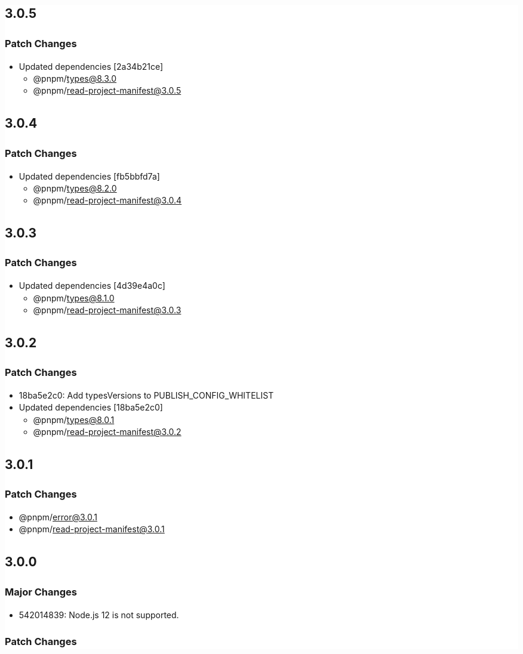 ## 3.0.5

### Patch Changes

- Updated dependencies [2a34b21ce]
  - @pnpm/types@8.3.0
  - @pnpm/read-project-manifest@3.0.5

## 3.0.4

### Patch Changes

- Updated dependencies [fb5bbfd7a]
  - @pnpm/types@8.2.0
  - @pnpm/read-project-manifest@3.0.4

## 3.0.3

### Patch Changes

- Updated dependencies [4d39e4a0c]
  - @pnpm/types@8.1.0
  - @pnpm/read-project-manifest@3.0.3

## 3.0.2

### Patch Changes

- 18ba5e2c0: Add typesVersions to PUBLISH_CONFIG_WHITELIST
- Updated dependencies [18ba5e2c0]
  - @pnpm/types@8.0.1
  - @pnpm/read-project-manifest@3.0.2

## 3.0.1

### Patch Changes

- @pnpm/error@3.0.1
- @pnpm/read-project-manifest@3.0.1

## 3.0.0

### Major Changes

- 542014839: Node.js 12 is not supported.

### Patch Changes
